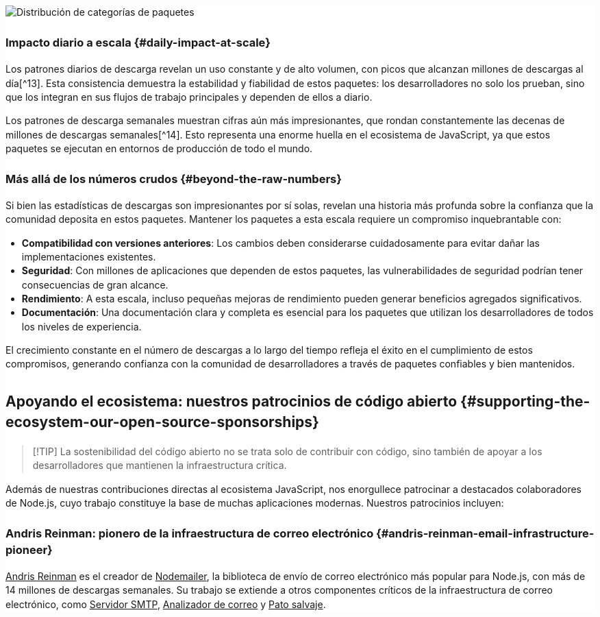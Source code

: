 ![Distribución de categorías de paquetes](/img/art/category_pie_chart.svg)

### Impacto diario a escala {#daily-impact-at-scale}

Los patrones diarios de descarga revelan un uso constante y de alto volumen, con picos que alcanzan millones de descargas al día\[^13]. Esta consistencia demuestra la estabilidad y fiabilidad de estos paquetes: los desarrolladores no solo los prueban, sino que los integran en sus flujos de trabajo principales y dependen de ellos a diario.

Los patrones de descarga semanales muestran cifras aún más impresionantes, que rondan constantemente las decenas de millones de descargas semanales\[^14]. Esto representa una enorme huella en el ecosistema de JavaScript, ya que estos paquetes se ejecutan en entornos de producción de todo el mundo.

### Más allá de los números crudos {#beyond-the-raw-numbers}

Si bien las estadísticas de descargas son impresionantes por sí solas, revelan una historia más profunda sobre la confianza que la comunidad deposita en estos paquetes. Mantener los paquetes a esta escala requiere un compromiso inquebrantable con:

* **Compatibilidad con versiones anteriores**: Los cambios deben considerarse cuidadosamente para evitar dañar las implementaciones existentes.
* **Seguridad**: Con millones de aplicaciones que dependen de estos paquetes, las vulnerabilidades de seguridad podrían tener consecuencias de gran alcance.
* **Rendimiento**: A esta escala, incluso pequeñas mejoras de rendimiento pueden generar beneficios agregados significativos.
* **Documentación**: Una documentación clara y completa es esencial para los paquetes que utilizan los desarrolladores de todos los niveles de experiencia.

El crecimiento constante en el número de descargas a lo largo del tiempo refleja el éxito en el cumplimiento de estos compromisos, generando confianza con la comunidad de desarrolladores a través de paquetes confiables y bien mantenidos.

## Apoyando el ecosistema: nuestros patrocinios de código abierto {#supporting-the-ecosystem-our-open-source-sponsorships}

> \[!TIP]
> La sostenibilidad del código abierto no se trata solo de contribuir con código, sino también de apoyar a los desarrolladores que mantienen la infraestructura crítica.

Además de nuestras contribuciones directas al ecosistema JavaScript, nos enorgullece patrocinar a destacados colaboradores de Node.js, cuyo trabajo constituye la base de muchas aplicaciones modernas. Nuestros patrocinios incluyen:

### Andris Reinman: pionero de la infraestructura de correo electrónico {#andris-reinman-email-infrastructure-pioneer}

[Andris Reinman](https://github.com/andris9) es el creador de [Nodemailer](https://github.com/nodemailer/nodemailer), la biblioteca de envío de correo electrónico más popular para Node.js, con más de 14 millones de descargas semanales. Su trabajo se extiende a otros componentes críticos de la infraestructura de correo electrónico, como [Servidor SMTP](https://github.com/nodemailer/smtp-server), [Analizador de correo](https://github.com/nodemailer/mailparser) y [Pato salvaje](https://github.com/nodemailer/wildduck).
